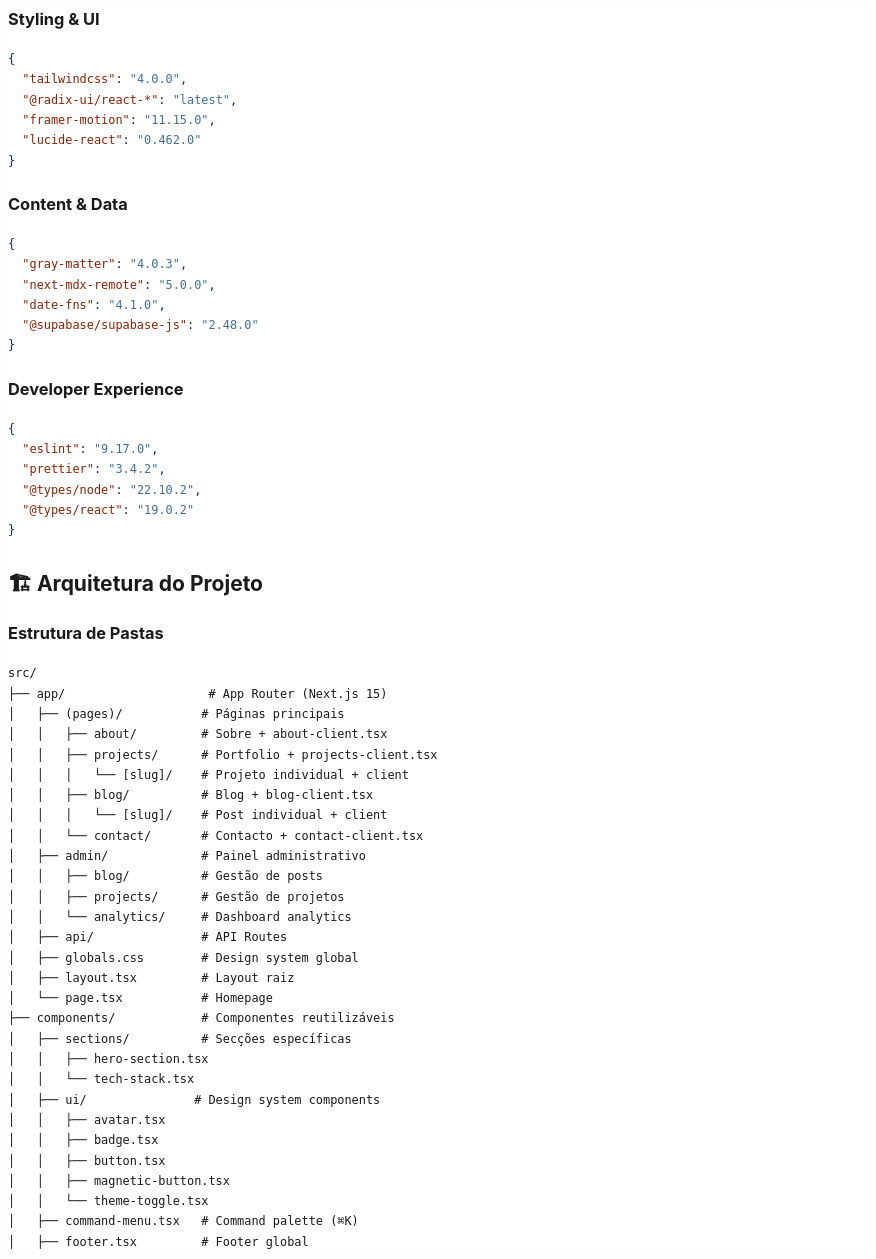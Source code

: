 ### Styling & UI
```json
{
  "tailwindcss": "4.0.0",
  "@radix-ui/react-*": "latest",
  "framer-motion": "11.15.0",
  "lucide-react": "0.462.0"
}
```

### Content & Data
```json
{
  "gray-matter": "4.0.3",
  "next-mdx-remote": "5.0.0",
  "date-fns": "4.1.0",
  "@supabase/supabase-js": "2.48.0"
}
```

### Developer Experience
```json
{
  "eslint": "9.17.0",
  "prettier": "3.4.2",
  "@types/node": "22.10.2",
  "@types/react": "19.0.2"
}
```

## 🏗️ Arquitetura do Projeto

### Estrutura de Pastas
```
src/
├── app/                    # App Router (Next.js 15)
│   ├── (pages)/           # Páginas principais
│   │   ├── about/         # Sobre + about-client.tsx
│   │   ├── projects/      # Portfolio + projects-client.tsx
│   │   │   └── [slug]/    # Projeto individual + client
│   │   ├── blog/          # Blog + blog-client.tsx
│   │   │   └── [slug]/    # Post individual + client
│   │   └── contact/       # Contacto + contact-client.tsx
│   ├── admin/             # Painel administrativo
│   │   ├── blog/          # Gestão de posts
│   │   ├── projects/      # Gestão de projetos
│   │   └── analytics/     # Dashboard analytics
│   ├── api/               # API Routes
│   ├── globals.css        # Design system global
│   ├── layout.tsx         # Layout raiz
│   └── page.tsx           # Homepage
├── components/            # Componentes reutilizáveis
│   ├── sections/          # Secções específicas
│   │   ├── hero-section.tsx
│   │   └── tech-stack.tsx
│   ├── ui/               # Design system components
│   │   ├── avatar.tsx
│   │   ├── badge.tsx
│   │   ├── button.tsx
│   │   ├── magnetic-button.tsx
│   │   └── theme-toggle.tsx
│   ├── command-menu.tsx   # Command palette (⌘K)
│   ├── footer.tsx         # Footer global
```